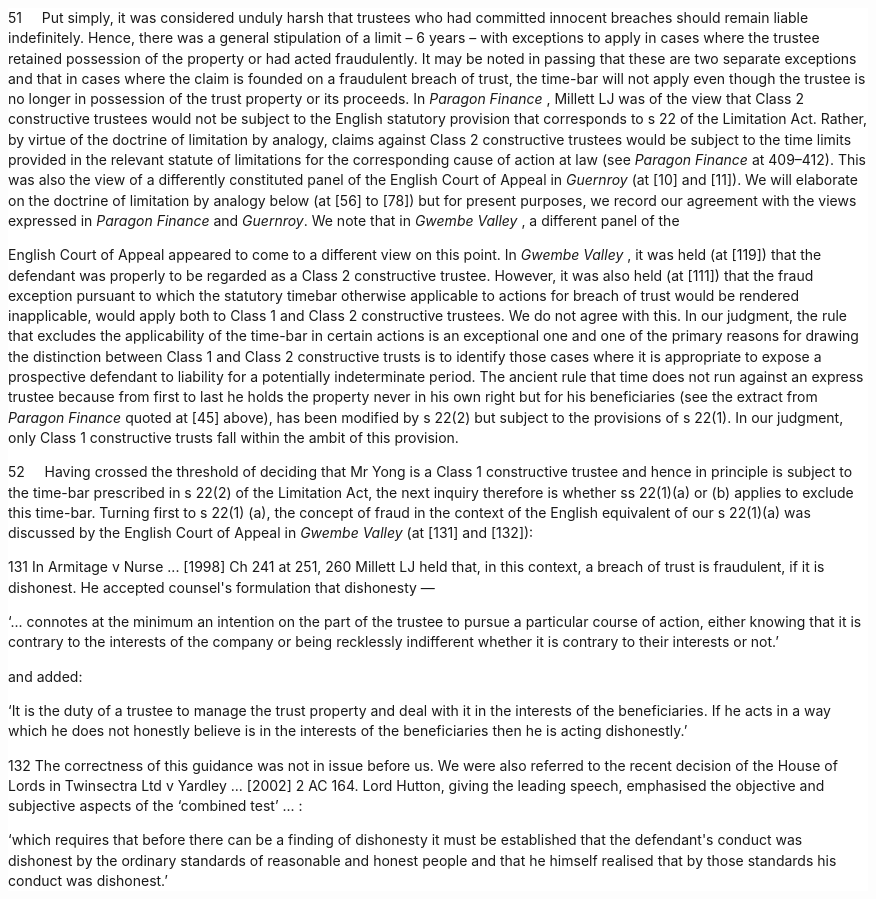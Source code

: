51     Put simply, it was considered unduly harsh that trustees who had committed innocent breaches should remain liable indefinitely. Hence, there was a general stipulation of a limit – 6 years – with exceptions to apply in cases where the trustee retained possession of the property or had acted fraudulently. It may be noted in passing that these are two separate exceptions and that in cases where the claim is founded on a fraudulent breach of trust, the time-bar will not apply even though the trustee is no longer in possession of the trust property or its proceeds. In _Paragon Finance_ , Millett LJ was of the view that Class 2 constructive trustees would not be subject to the English statutory provision that corresponds to s 22 of the Limitation Act. Rather, by virtue of the doctrine of limitation by analogy, claims against Class 2 constructive trustees would be subject to the time limits provided in the relevant statute of limitations for the corresponding cause of action at law (see _Paragon Finance_ at 409–412). This was also the view of a differently constituted panel of the English Court of Appeal in _Guernroy_ (at [10] and [11]). We will elaborate on the doctrine of limitation by analogy below (at [56] to [78]) but for present purposes, we record our agreement with the views expressed in _Paragon Finance_ and _Guernroy_. We note that in _Gwembe Valley_ , a different panel of the 


English Court of Appeal appeared to come to a different view on this point. In _Gwembe Valley_ , it was held (at [119]) that the defendant was properly to be regarded as a Class 2 constructive trustee. However, it was also held (at [111]) that the fraud exception pursuant to which the statutory timebar otherwise applicable to actions for breach of trust would be rendered inapplicable, would apply both to Class 1 and Class 2 constructive trustees. We do not agree with this. In our judgment, the rule that excludes the applicability of the time-bar in certain actions is an exceptional one and one of the primary reasons for drawing the distinction between Class 1 and Class 2 constructive trusts is to identify those cases where it is appropriate to expose a prospective defendant to liability for a potentially indeterminate period. The ancient rule that time does not run against an express trustee because from first to last he holds the property never in his own right but for his beneficiaries (see the extract from _Paragon Finance_ quoted at [45] above), has been modified by s 22(2) but subject to the provisions of s 22(1). In our judgment, only Class 1 constructive trusts fall within the ambit of this provision. 

52     Having crossed the threshold of deciding that Mr Yong is a Class 1 constructive trustee and hence in principle is subject to the time-bar prescribed in s 22(2) of the Limitation Act, the next inquiry therefore is whether ss 22(1)(a) or (b) applies to exclude this time-bar. Turning first to s 22(1) (a), the concept of fraud in the context of the English equivalent of our s 22(1)(a) was discussed by the English Court of Appeal in _Gwembe Valley_ (at [131] and [132]): 

 131 In Armitage v Nurse ... [1998] Ch 241 at 251, 260 Millett LJ held that, in this context, a breach of trust is fraudulent, if it is dishonest. He accepted counsel's formulation that dishonesty — 

 ‘... connotes at the minimum an intention on the part of the trustee to pursue a particular course of action, either knowing that it is contrary to the interests of the company or being recklessly indifferent whether it is contrary to their interests or not.’ 

 and added: 

 ‘It is the duty of a trustee to manage the trust property and deal with it in the interests of the beneficiaries. If he acts in a way which he does not honestly believe is in the interests of the beneficiaries then he is acting dishonestly.’ 

 132 The correctness of this guidance was not in issue before us. We were also referred to the recent decision of the House of Lords in Twinsectra Ltd v Yardley ... [2002] 2 AC 164. Lord Hutton, giving the leading speech, emphasised the objective and subjective aspects of the ‘combined test’ ... : 

 ‘which requires that before there can be a finding of dishonesty it must be established that the defendant's conduct was dishonest by the ordinary standards of reasonable and honest people and that he himself realised that by those standards his conduct was dishonest.’ 
